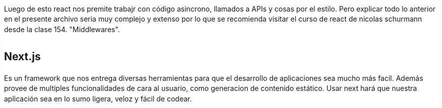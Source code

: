 Luego de esto react nos premite trabajr con código asincrono, llamados a APIs y cosas por el estilo. Pero explicar todo lo anterior en el presente archivo seria muy complejo y extenso por lo que se recomienda visitar el curso de react de nicolas schurmann desde la clase 154. "Middlewares".

## Next.js
Es un framework que nos entrega diversas herramientas para que el desarrollo de aplicaciones sea mucho más facil. Además provee de multiples funcionalidades de cara al usuario, como generacion de contenido estático. Usar next hará que nuestra aplicación sea en lo sumo ligera, veloz y fácil de codear.
